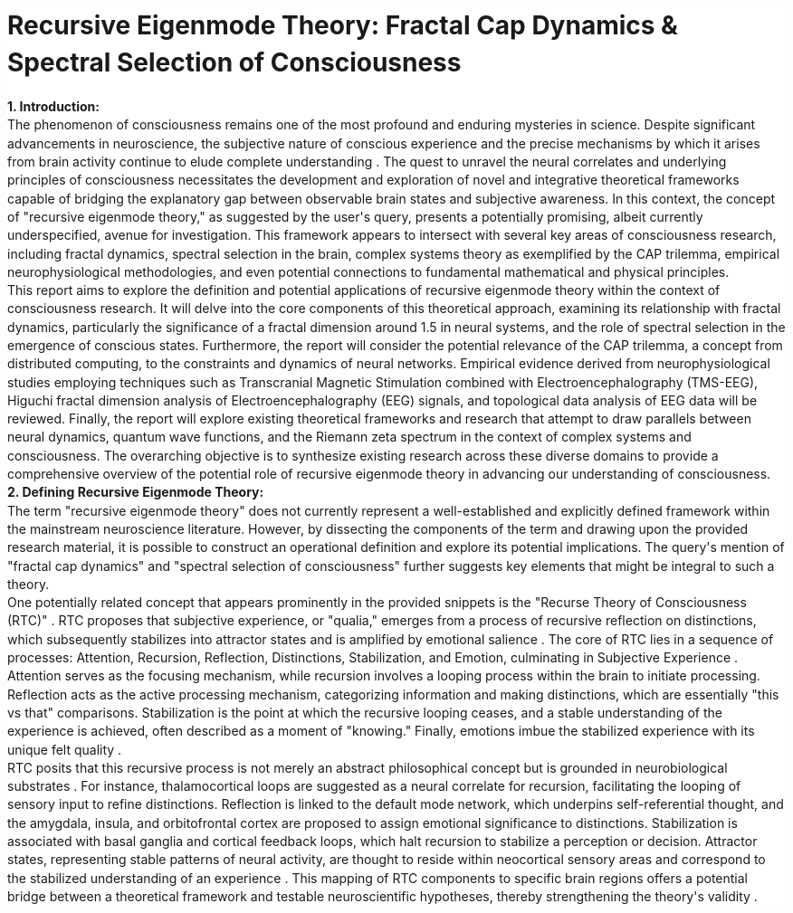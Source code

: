 # **Recursive Eigenmode Theory: Fractal Cap Dynamics & Spectral Selection of Consciousness**

**1\. Introduction:**  
The phenomenon of consciousness remains one of the most profound and enduring mysteries in science. Despite significant advancements in neuroscience, the subjective nature of conscious experience and the precise mechanisms by which it arises from brain activity continue to elude complete understanding . The quest to unravel the neural correlates and underlying principles of consciousness necessitates the development and exploration of novel and integrative theoretical frameworks capable of bridging the explanatory gap between observable brain states and subjective awareness. In this context, the concept of "recursive eigenmode theory," as suggested by the user's query, presents a potentially promising, albeit currently underspecified, avenue for investigation. This framework appears to intersect with several key areas of consciousness research, including fractal dynamics, spectral selection in the brain, complex systems theory as exemplified by the CAP trilemma, empirical neurophysiological methodologies, and even potential connections to fundamental mathematical and physical principles.  
This report aims to explore the definition and potential applications of recursive eigenmode theory within the context of consciousness research. It will delve into the core components of this theoretical approach, examining its relationship with fractal dynamics, particularly the significance of a fractal dimension around 1.5 in neural systems, and the role of spectral selection in the emergence of conscious states. Furthermore, the report will consider the potential relevance of the CAP trilemma, a concept from distributed computing, to the constraints and dynamics of neural networks. Empirical evidence derived from neurophysiological studies employing techniques such as Transcranial Magnetic Stimulation combined with Electroencephalography (TMS-EEG), Higuchi fractal dimension analysis of Electroencephalography (EEG) signals, and topological data analysis of EEG data will be reviewed. Finally, the report will explore existing theoretical frameworks and research that attempt to draw parallels between neural dynamics, quantum wave functions, and the Riemann zeta spectrum in the context of complex systems and consciousness. The overarching objective is to synthesize existing research across these diverse domains to provide a comprehensive overview of the potential role of recursive eigenmode theory in advancing our understanding of consciousness.  
**2\. Defining Recursive Eigenmode Theory:**  
The term "recursive eigenmode theory" does not currently represent a well-established and explicitly defined framework within the mainstream neuroscience literature. However, by dissecting the components of the term and drawing upon the provided research material, it is possible to construct an operational definition and explore its potential implications. The query's mention of "fractal cap dynamics" and "spectral selection of consciousness" further suggests key elements that might be integral to such a theory.  
One potentially related concept that appears prominently in the provided snippets is the "Recurse Theory of Consciousness (RTC)" . RTC proposes that subjective experience, or "qualia," emerges from a process of recursive reflection on distinctions, which subsequently stabilizes into attractor states and is amplified by emotional salience . The core of RTC lies in a sequence of processes: Attention, Recursion, Reflection, Distinctions, Stabilization, and Emotion, culminating in Subjective Experience . Attention serves as the focusing mechanism, while recursion involves a looping process within the brain to initiate processing. Reflection acts as the active processing mechanism, categorizing information and making distinctions, which are essentially "this vs that" comparisons. Stabilization is the point at which the recursive looping ceases, and a stable understanding of the experience is achieved, often described as a moment of "knowing." Finally, emotions imbue the stabilized experience with its unique felt quality .  
RTC posits that this recursive process is not merely an abstract philosophical concept but is grounded in neurobiological substrates . For instance, thalamocortical loops are suggested as a neural correlate for recursion, facilitating the looping of sensory input to refine distinctions. Reflection is linked to the default mode network, which underpins self-referential thought, and the amygdala, insula, and orbitofrontal cortex are proposed to assign emotional significance to distinctions. Stabilization is associated with basal ganglia and cortical feedback loops, which halt recursion to stabilize a perception or decision. Attractor states, representing stable patterns of neural activity, are thought to reside within neocortical sensory areas and correspond to the stabilized understanding of an experience . This mapping of RTC components to specific brain regions offers a potential bridge between a theoretical framework and testable neuroscientific hypotheses, thereby strengthening the theory's validity .  